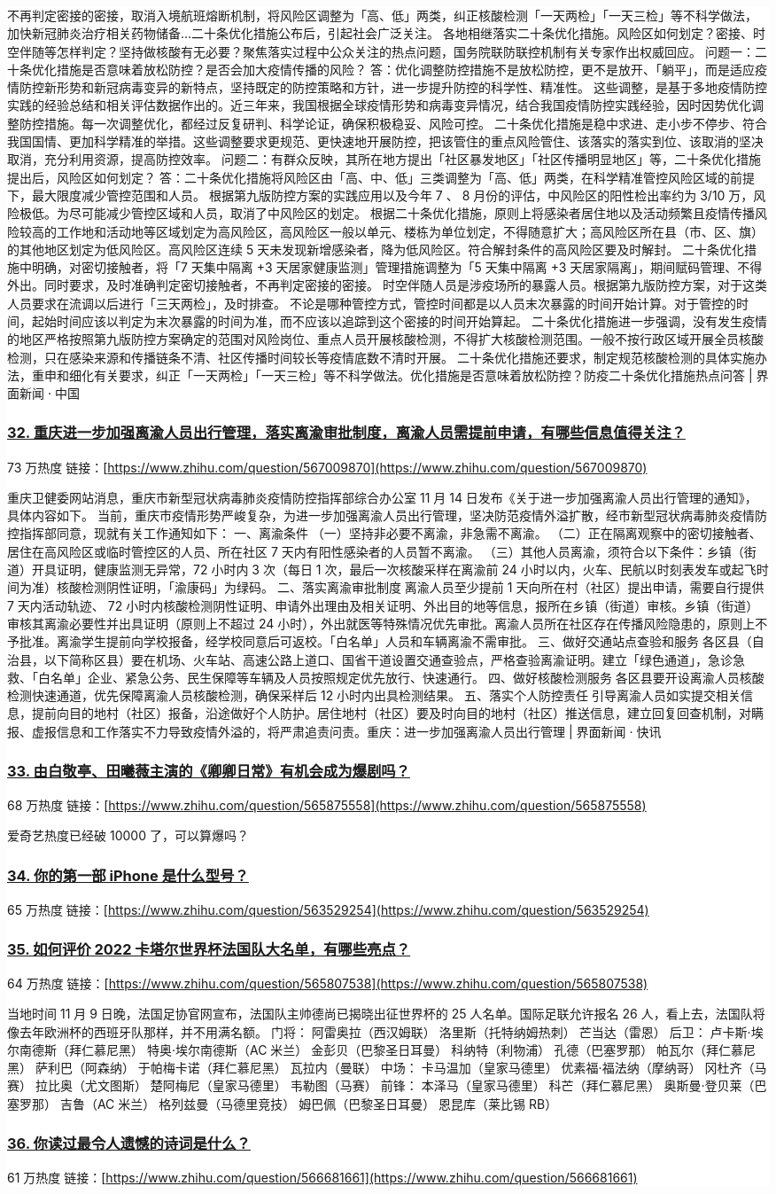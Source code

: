 不再判定密接的密接，取消入境航班熔断机制，将风险区调整为「高、低」两类，纠正核酸检测「一天两检」「一天三检」等不科学做法，加快新冠肺炎治疗相关药物储备…二十条优化措施公布后，引起社会广泛关注。 各地相继落实二十条优化措施。风险区如何划定？密接、时空伴随等怎样判定？坚持做核酸有无必要？聚焦落实过程中公众关注的热点问题，国务院联防联控机制有关专家作出权威回应。 问题一：二十条优化措施是否意味着放松防控？是否会加大疫情传播的风险？ 答：优化调整防控措施不是放松防控，更不是放开、「躺平」，而是适应疫情防控新形势和新冠病毒变异的新特点，坚持既定的防控策略和方针，进一步提升防控的科学性、精准性。 这些调整，是基于多地疫情防控实践的经验总结和相关评估数据作出的。近三年来，我国根据全球疫情形势和病毒变异情况，结合我国疫情防控实践经验，因时因势优化调整防控措施。每一次调整优化，都经过反复研判、科学论证，确保积极稳妥、风险可控。 二十条优化措施是稳中求进、走小步不停步、符合我国国情、更加科学精准的举措。这些调整要求更规范、更快速地开展防控，把该管住的重点风险管住、该落实的落实到位、该取消的坚决取消，充分利用资源，提高防控效率。 问题二：有群众反映，其所在地方提出「社区暴发地区」「社区传播明显地区」等，二十条优化措施提出后，风险区如何划定？ 答：二十条优化措施将风险区由「高、中、低」三类调整为「高、低」两类，在科学精准管控风险区域的前提下，最大限度减少管控范围和人员。 根据第九版防控方案的实践应用以及今年 7 、 8 月份的评估，中风险区的阳性检出率约为 3/10 万，风险极低。为尽可能减少管控区域和人员，取消了中风险区的划定。 根据二十条优化措施，原则上将感染者居住地以及活动频繁且疫情传播风险较高的工作地和活动地等区域划定为高风险区，高风险区一般以单元、楼栋为单位划定，不得随意扩大；高风险区所在县（市、区、旗）的其他地区划定为低风险区。高风险区连续 5 天未发现新增感染者，降为低风险区。符合解封条件的高风险区要及时解封。 二十条优化措施中明确，对密切接触者，将「7 天集中隔离 +3 天居家健康监测」管理措施调整为「5 天集中隔离 +3 天居家隔离」，期间赋码管理、不得外出。同时要求，及时准确判定密切接触者，不再判定密接的密接。 时空伴随人员是涉疫场所的暴露人员。根据第九版防控方案，对于这类人员要求在流调以后进行「三天两检」，及时排查。 不论是哪种管控方式，管控时间都是以人员末次暴露的时间开始计算。对于管控的时间，起始时间应该以判定为末次暴露的时间为准，而不应该以追踪到这个密接的时间开始算起。 二十条优化措施进一步强调，没有发生疫情的地区严格按照第九版防控方案确定的范围对风险岗位、重点人员开展核酸检测，不得扩大核酸检测范围。一般不按行政区域开展全员核酸检测，只在感染来源和传播链条不清、社区传播时间较长等疫情底数不清时开展。 二十条优化措施还要求，制定规范核酸检测的具体实施办法，重申和细化有关要求，纠正「一天两检」「一天三检」等不科学做法。优化措施是否意味着放松防控？防疫二十条优化措施热点问答 | 界面新闻 · 中国

### [32. 重庆进一步加强离渝人员出行管理，落实离渝审批制度，离渝人员需提前申请，有哪些信息值得关注？](https://www.zhihu.com/question/567009870)
73 万热度 链接：[https://www.zhihu.com/question/567009870](https://www.zhihu.com/question/567009870)

重庆卫健委网站消息，重庆市新型冠状病毒肺炎疫情防控指挥部综合办公室 11 月 14 日发布《关于进一步加强离渝人员出行管理的通知》，具体内容如下。 当前，重庆市疫情形势严峻复杂，为进一步加强离渝人员出行管理，坚决防范疫情外溢扩散，经市新型冠状病毒肺炎疫情防控指挥部同意，现就有关工作通知如下： 一、离渝条件 （一）坚持非必要不离渝，非急需不离渝。 （二）正在隔离观察中的密切接触者、居住在高风险区或临时管控区的人员、所在社区 7 天内有阳性感染者的人员暂不离渝。 （三）其他人员离渝，须符合以下条件：乡镇（街道）开具证明，健康监测无异常，72 小时内 3 次（每日 1 次，最后一次核酸采样在离渝前 24 小时以内，火车、民航以时刻表发车或起飞时间为准）核酸检测阴性证明，「渝康码」为绿码。 二、落实离渝审批制度 离渝人员至少提前 1 天向所在村（社区）提出申请，需要自行提供 7 天内活动轨迹、 72 小时内核酸检测阴性证明、申请外出理由及相关证明、外出目的地等信息，报所在乡镇（街道）审核。乡镇（街道）审核其离渝必要性并出具证明（原则上不超过 24 小时），外出就医等特殊情况优先审批。离渝人员所在社区存在传播风险隐患的，原则上不予批准。离渝学生提前向学校报备，经学校同意后可返校。「白名单」人员和车辆离渝不需审批。 三、做好交通站点查验和服务 各区县（自治县，以下简称区县）要在机场、火车站、高速公路上道口、国省干道设置交通查验点，严格查验离渝证明。建立「绿色通道」，急诊急救、「白名单」企业、紧急公务、民生保障等车辆及人员按照规定优先放行、快速通行。 四、做好核酸检测服务 各区县要开设离渝人员核酸检测快速通道，优先保障离渝人员核酸检测，确保采样后 12 小时内出具检测结果。 五、落实个人防控责任 引导离渝人员如实提交相关信息，提前向目的地村（社区）报备，沿途做好个人防护。居住地村（社区）要及时向目的地村（社区）推送信息，建立回复回查机制，对瞒报、虚报信息和工作落实不力导致疫情外溢的，将严肃追责问责。重庆：进一步加强离渝人员出行管理 | 界面新闻 · 快讯

### [33. 由白敬亭、田曦薇主演的《卿卿日常》有机会成为爆剧吗？](https://www.zhihu.com/question/565875558)
68 万热度 链接：[https://www.zhihu.com/question/565875558](https://www.zhihu.com/question/565875558)

爱奇艺热度已经破 10000 了，可以算爆吗？

### [34. 你的第一部 iPhone 是什么型号？](https://www.zhihu.com/question/563529254)
65 万热度 链接：[https://www.zhihu.com/question/563529254](https://www.zhihu.com/question/563529254)



### [35. 如何评价 2022 卡塔尔世界杯法国队大名单，有哪些亮点？](https://www.zhihu.com/question/565807538)
64 万热度 链接：[https://www.zhihu.com/question/565807538](https://www.zhihu.com/question/565807538)

当地时间 11 月 9 日晚，法国足协官网宣布，法国队主帅德尚已揭晓出征世界杯的 25 人名单。国际足联允许报名 26 人，看上去，法国队将像去年欧洲杯的西班牙队那样，并不用满名额。 门将： 阿雷奥拉（西汉姆联） 洛里斯（托特纳姆热刺） 芒当达（雷恩） 后卫： 卢卡斯·埃尔南德斯（拜仁慕尼黑） 特奥·埃尔南德斯（AC 米兰） 金彭贝（巴黎圣日耳曼） 科纳特（利物浦） 孔德（巴塞罗那） 帕瓦尔（拜仁慕尼黑） 萨利巴（阿森纳） 于帕梅卡诺（拜仁慕尼黑） 瓦拉内（曼联） 中场： 卡马温加（皇家马德里） 优素福·福法纳（摩纳哥） 冈杜齐（马赛） 拉比奥（尤文图斯） 楚阿梅尼（皇家马德里） 韦勒图（马赛） 前锋： 本泽马（皇家马德里） 科芒（拜仁慕尼黑） 奥斯曼·登贝莱（巴塞罗那） 吉鲁（AC 米兰） 格列兹曼（马德里竞技） 姆巴佩（巴黎圣日耳曼） 恩昆库（莱比锡 RB）

### [36. 你读过最令人遗憾的诗词是什么？](https://www.zhihu.com/question/566681661)
61 万热度 链接：[https://www.zhihu.com/question/566681661](https://www.zhihu.com/question/566681661)
